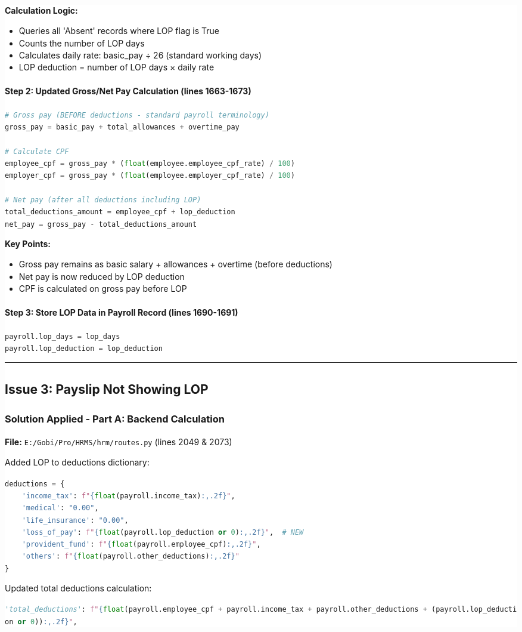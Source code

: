 **Calculation Logic:**
- Queries all 'Absent' records where LOP flag is True
- Counts the number of LOP days
- Calculates daily rate: basic_pay ÷ 26 (standard working days)
- LOP deduction = number of LOP days × daily rate

#### Step 2: Updated Gross/Net Pay Calculation (lines 1663-1673)
```python
# Gross pay (BEFORE deductions - standard payroll terminology)
gross_pay = basic_pay + total_allowances + overtime_pay

# Calculate CPF
employee_cpf = gross_pay * (float(employee.employee_cpf_rate) / 100)
employer_cpf = gross_pay * (float(employee.employer_cpf_rate) / 100)

# Net pay (after all deductions including LOP)
total_deductions_amount = employee_cpf + lop_deduction
net_pay = gross_pay - total_deductions_amount
```

**Key Points:**
- Gross pay remains as basic salary + allowances + overtime (before deductions)
- Net pay is now reduced by LOP deduction
- CPF is calculated on gross pay before LOP

#### Step 3: Store LOP Data in Payroll Record (lines 1690-1691)
```python
payroll.lop_days = lop_days
payroll.lop_deduction = lop_deduction
```

---

## Issue 3: Payslip Not Showing LOP

### Solution Applied - Part A: Backend Calculation
**File:** `E:/Gobi/Pro/HRMS/hrm/routes.py` (lines 2049 & 2073)

Added LOP to deductions dictionary:
```python
deductions = {
    'income_tax': f"{float(payroll.income_tax):,.2f}",
    'medical': "0.00",
    'life_insurance': "0.00",
    'loss_of_pay': f"{float(payroll.lop_deduction or 0):,.2f}",  # NEW
    'provident_fund': f"{float(payroll.employee_cpf):,.2f}",
    'others': f"{float(payroll.other_deductions):,.2f}"
}
```

Updated total deductions calculation:
```python
'total_deductions': f"{float(payroll.employee_cpf + payroll.income_tax + payroll.other_deductions + (payroll.lop_deduction or 0)):,.2f}",
```
